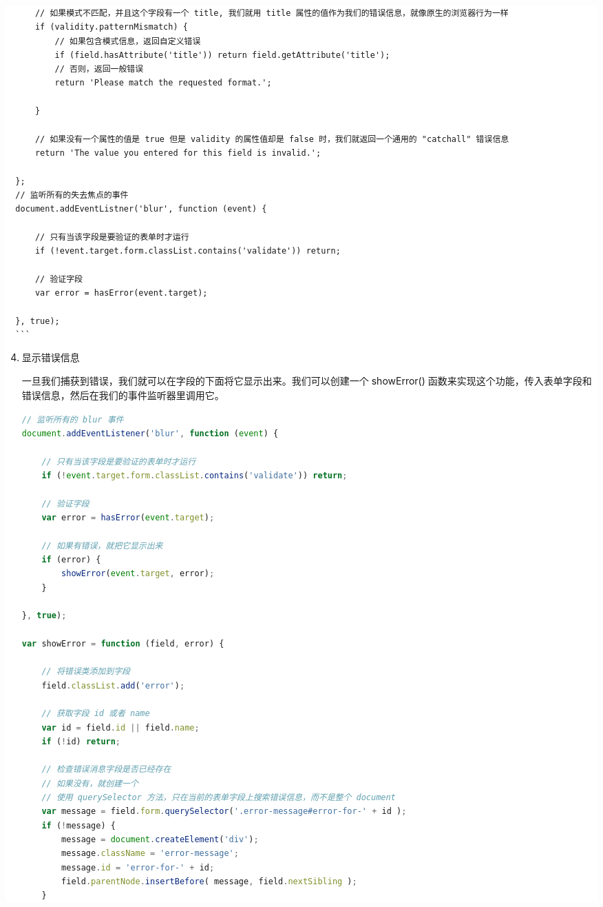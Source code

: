           // 如果模式不匹配，并且这个字段有一个 title, 我们就用 title 属性的值作为我们的错误信息，就像原生的浏览器行为一样
          if (validity.patternMismatch) {
              // 如果包含模式信息，返回自定义错误
              if (field.hasAttribute('title')) return field.getAttribute('title');
              // 否则，返回一般错误
              return 'Please match the requested format.';

          }

          // 如果没有一个属性的值是 true 但是 validity 的属性值却是 false 时，我们就返回一个通用的 "catchall" 错误信息
          return 'The value you entered for this field is invalid.';

      };
      // 监听所有的失去焦点的事件
      document.addEventListner('blur', function (event) {

          // 只有当该字段是要验证的表单时才运行
          if (!event.target.form.classList.contains('validate')) return;

          // 验证字段
          var error = hasError(event.target);

      }, true);
      ```

4. 显示错误信息

      一旦我们捕获到错误，我们就可以在字段的下面将它显示出来。我们可以创建一个 showError() 函数来实现这个功能，传入表单字段和错误信息，然后在我们的事件监听器里调用它。
      ```javascript
      // 监听所有的 blur 事件
      document.addEventListener('blur', function (event) {

          // 只有当该字段是要验证的表单时才运行
          if (!event.target.form.classList.contains('validate')) return;

          // 验证字段
          var error = hasError(event.target);

          // 如果有错误，就把它显示出来
          if (error) {
              showError(event.target, error);
          }

      }, true);

      var showError = function (field, error) {

          // 将错误类添加到字段
          field.classList.add('error');

          // 获取字段 id 或者 name
          var id = field.id || field.name;
          if (!id) return;

          // 检查错误消息字段是否已经存在
          // 如果没有，就创建一个
          // 使用 querySelector 方法，只在当前的表单字段上搜索错误信息，而不是整个 document
          var message = field.form.querySelector('.error-message#error-for-' + id );
          if (!message) {
              message = document.createElement('div');
              message.className = 'error-message';
              message.id = 'error-for-' + id;
              field.parentNode.insertBefore( message, field.nextSibling );
          }
